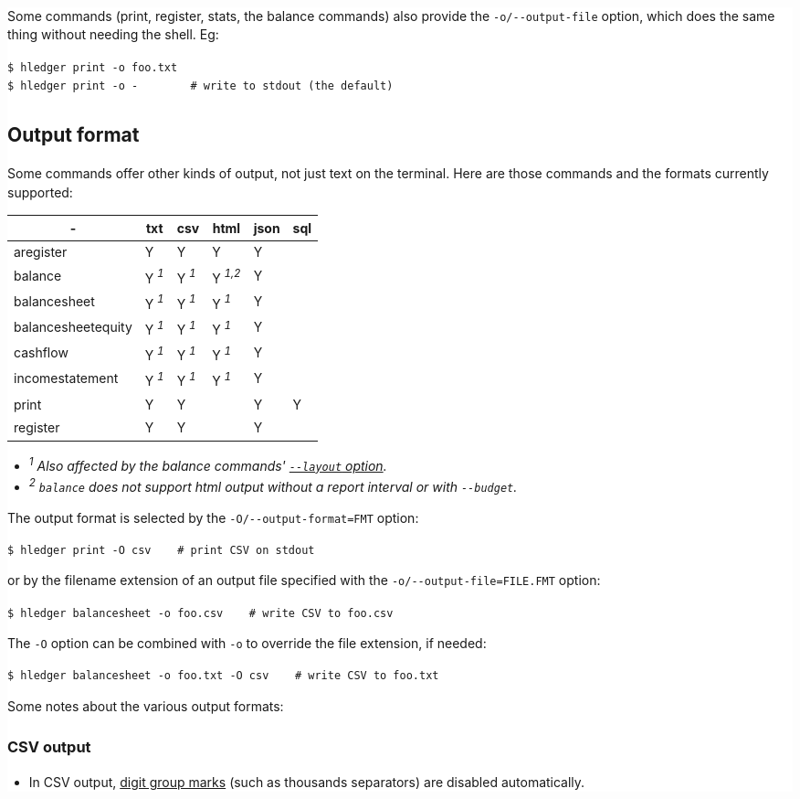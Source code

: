 Some commands (print, register, stats, the balance commands) also
provide the `-o/--output-file` option, which does the same thing
without needing the shell. Eg:
```shell
$ hledger print -o foo.txt
$ hledger print -o -        # write to stdout (the default)
```

## Output format

Some commands offer other kinds of output, not just text on the terminal.
Here are those commands and the formats currently supported:

| -                  | txt   | csv   | html    | json | sql |
|--------------------|-------|-------|---------|------|-----|
| aregister          | Y     | Y     | Y       | Y    |     |
| balance            | Y *<sup>1</sup>* | Y *<sup>1</sup>* | Y *<sup>1,2</sup>* | Y    |     |
| balancesheet       | Y *<sup>1</sup>* | Y *<sup>1</sup>* | Y *<sup>1</sup>*   | Y    |     |
| balancesheetequity | Y *<sup>1</sup>* | Y *<sup>1</sup>* | Y *<sup>1</sup>*   | Y    |     |
| cashflow           | Y *<sup>1</sup>* | Y *<sup>1</sup>* | Y *<sup>1</sup>*   | Y    |     |
| incomestatement    | Y *<sup>1</sup>* | Y *<sup>1</sup>* | Y *<sup>1</sup>*   | Y    |     |
| print              | Y     | Y     |         | Y    | Y   |
| register           | Y     | Y     |         | Y    |     |

- *<sup>1</sup> Also affected by the balance commands' [`--layout` option](#commodity-layout).*
- *<sup>2</sup> `balance` does not support html output without a report interval or with `--budget`.*



The output format is selected by the `-O/--output-format=FMT` option:
```shell
$ hledger print -O csv    # print CSV on stdout
```

or by the filename extension of an output file specified with the `-o/--output-file=FILE.FMT` option:
```shell
$ hledger balancesheet -o foo.csv    # write CSV to foo.csv
```

The `-O` option can be combined with `-o` to override the file extension, if needed:
```shell
$ hledger balancesheet -o foo.txt -O csv    # write CSV to foo.txt
```

Some notes about the various output formats:

### CSV output

- In CSV output, [digit group marks](#decimal-marks-digit-group-marks) (such as thousands separators)
  are disabled automatically.
